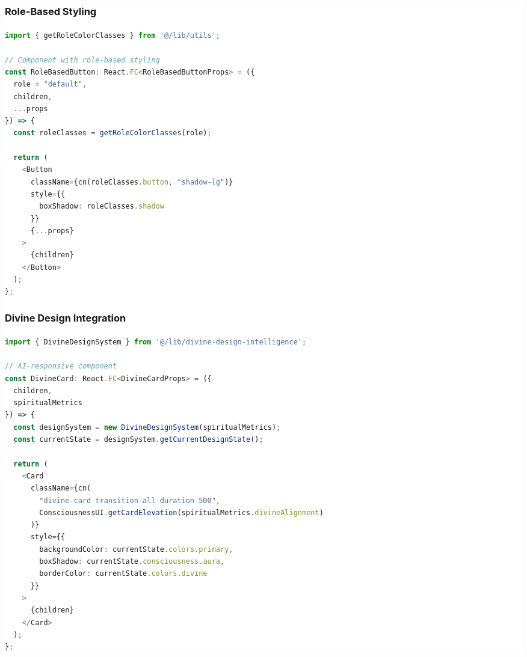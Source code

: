 ### **Role-Based Styling**

```typescript
import { getRoleColorClasses } from '@/lib/utils';

// Component with role-based styling
const RoleBasedButton: React.FC<RoleBasedButtonProps> = ({ 
  role = "default",
  children,
  ...props 
}) => {
  const roleClasses = getRoleColorClasses(role);
  
  return (
    <Button
      className={cn(roleClasses.button, "shadow-lg")}
      style={{
        boxShadow: roleClasses.shadow
      }}
      {...props}
    >
      {children}
    </Button>
  );
};
```

### **Divine Design Integration**

```typescript
import { DivineDesignSystem } from '@/lib/divine-design-intelligence';

// AI-responsive component
const DivineCard: React.FC<DivineCardProps> = ({ 
  children, 
  spiritualMetrics 
}) => {
  const designSystem = new DivineDesignSystem(spiritualMetrics);
  const currentState = designSystem.getCurrentDesignState();
  
  return (
    <Card
      className={cn(
        "divine-card transition-all duration-500",
        ConsciousnessUI.getCardElevation(spiritualMetrics.divineAlignment)
      )}
      style={{
        backgroundColor: currentState.colors.primary,
        boxShadow: currentState.consciousness.aura,
        borderColor: currentState.colors.divine
      }}
    >
      {children}
    </Card>
  );
};
```
